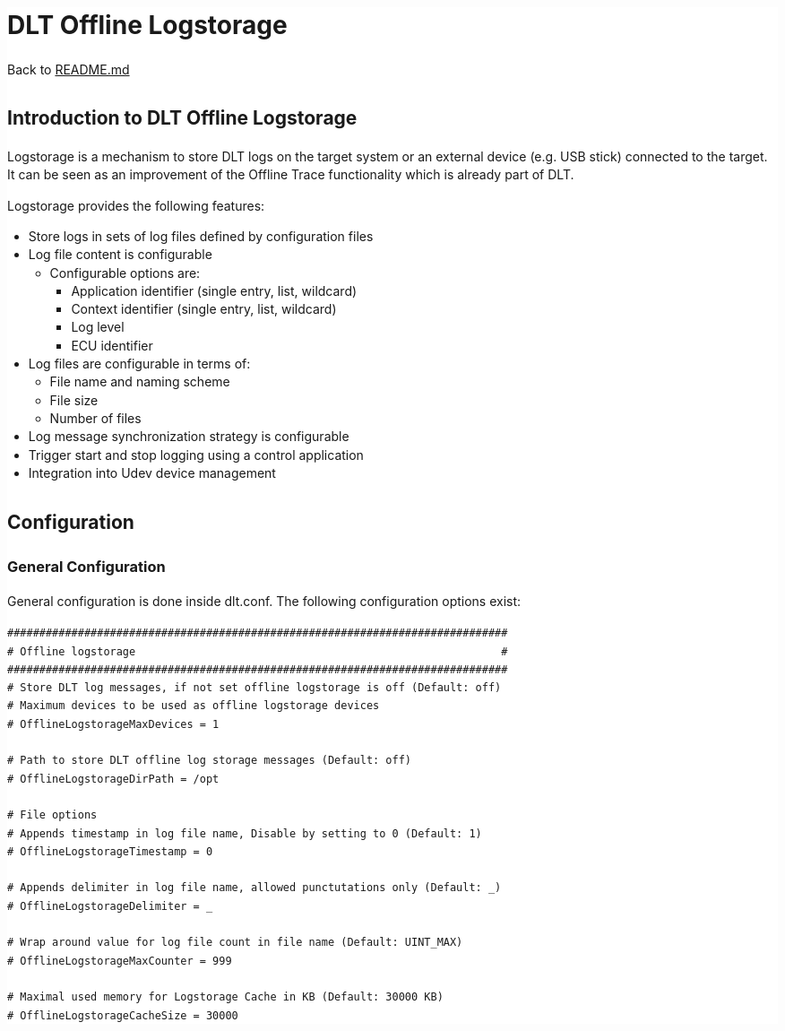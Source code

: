 # DLT Offline Logstorage

Back to [README.md](../README.md)

## Introduction to DLT Offline Logstorage

Logstorage is a mechanism to store DLT logs on the target system or an external
device (e.g. USB stick) connected to the target. It can be seen as an
improvement of the Offline Trace functionality which is already part of DLT.

Logstorage provides the following features:
- Store logs in sets of log files defined by configuration files
- Log file content is configurable
    - Configurable options are:
        - Application identifier (single entry, list, wildcard)
        - Context identifier (single entry, list, wildcard)
        - Log level
        - ECU identifier
- Log files are configurable in terms of:
    - File name and naming scheme
    - File size
    - Number of files
- Log message synchronization strategy is configurable
- Trigger start and stop logging using a control application
- Integration into Udev device management


## Configuration

### General Configuration

General configuration is done inside dlt.conf. The following configuration
options exist:

```
##############################################################################
# Offline logstorage                                                         #
##############################################################################
# Store DLT log messages, if not set offline logstorage is off (Default: off)
# Maximum devices to be used as offline logstorage devices
# OfflineLogstorageMaxDevices = 1

# Path to store DLT offline log storage messages (Default: off)
# OfflineLogstorageDirPath = /opt

# File options
# Appends timestamp in log file name, Disable by setting to 0 (Default: 1)
# OfflineLogstorageTimestamp = 0

# Appends delimiter in log file name, allowed punctutations only (Default: _)
# OfflineLogstorageDelimiter = _

# Wrap around value for log file count in file name (Default: UINT_MAX)
# OfflineLogstorageMaxCounter = 999

# Maximal used memory for Logstorage Cache in KB (Default: 30000 KB)
# OfflineLogstorageCacheSize = 30000
```
